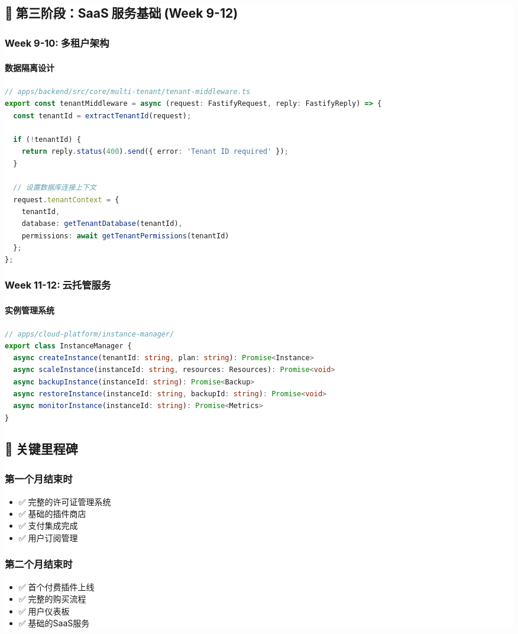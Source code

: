 ## 📅 第三阶段：SaaS 服务基础 (Week 9-12)

### Week 9-10: 多租户架构

#### 数据隔离设计
```typescript
// apps/backend/src/core/multi-tenant/tenant-middleware.ts
export const tenantMiddleware = async (request: FastifyRequest, reply: FastifyReply) => {
  const tenantId = extractTenantId(request);
  
  if (!tenantId) {
    return reply.status(400).send({ error: 'Tenant ID required' });
  }
  
  // 设置数据库连接上下文
  request.tenantContext = {
    tenantId,
    database: getTenantDatabase(tenantId),
    permissions: await getTenantPermissions(tenantId)
  };
};
```

### Week 11-12: 云托管服务

#### 实例管理系统
```typescript
// apps/cloud-platform/instance-manager/
export class InstanceManager {
  async createInstance(tenantId: string, plan: string): Promise<Instance>
  async scaleInstance(instanceId: string, resources: Resources): Promise<void>
  async backupInstance(instanceId: string): Promise<Backup>
  async restoreInstance(instanceId: string, backupId: string): Promise<void>
  async monitorInstance(instanceId: string): Promise<Metrics>
}
```

## 🎯 关键里程碑

### 第一个月结束时
- ✅ 完整的许可证管理系统
- ✅ 基础的插件商店
- ✅ 支付集成完成
- ✅ 用户订阅管理

### 第二个月结束时
- ✅ 首个付费插件上线
- ✅ 完整的购买流程
- ✅ 用户仪表板
- ✅ 基础的SaaS服务
